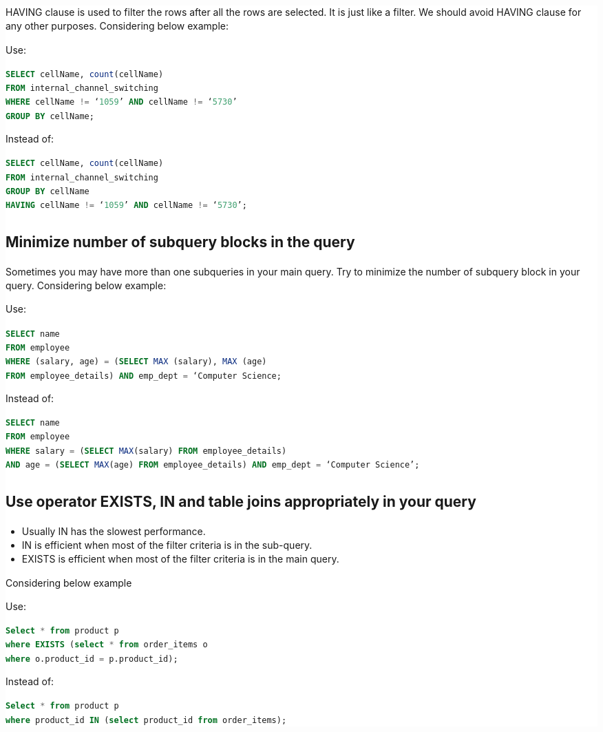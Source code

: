HAVING clause is used to filter the rows after all the rows are selected. It is just like a filter. We should avoid HAVING clause for any other purposes. Considering below example:

Use:
```SQL
SELECT cellName, count(cellName)
FROM internal_channel_switching
WHERE cellName != ‘1059’ AND cellName != ‘5730’
GROUP BY cellName;
```
Instead of:
```SQL
SELECT cellName, count(cellName)
FROM internal_channel_switching
GROUP BY cellName
HAVING cellName != ‘1059’ AND cellName != ‘5730’;
```

## Minimize number of subquery blocks in the query 
Sometimes you may have more than one subqueries in your main query. Try to minimize the number of subquery block in your query. Considering below example:

Use:
```SQL
SELECT name
FROM employee
WHERE (salary, age) = (SELECT MAX (salary), MAX (age)
FROM employee_details) AND emp_dept = ‘Computer Science;
```
Instead of:
```SQL
SELECT name
FROM employee
WHERE salary = (SELECT MAX(salary) FROM employee_details)
AND age = (SELECT MAX(age) FROM employee_details) AND emp_dept = ‘Computer Science’;
```

## Use operator EXISTS, IN and table joins appropriately in your query
- Usually IN has the slowest performance.
- IN is efficient when most of the filter criteria is in the sub-query.
- EXISTS is efficient when most of the filter criteria is in the main query.

Considering below example

Use:
```SQL
Select * from product p
where EXISTS (select * from order_items o
where o.product_id = p.product_id);
```
Instead of:
```SQL
Select * from product p
where product_id IN (select product_id from order_items);
```

